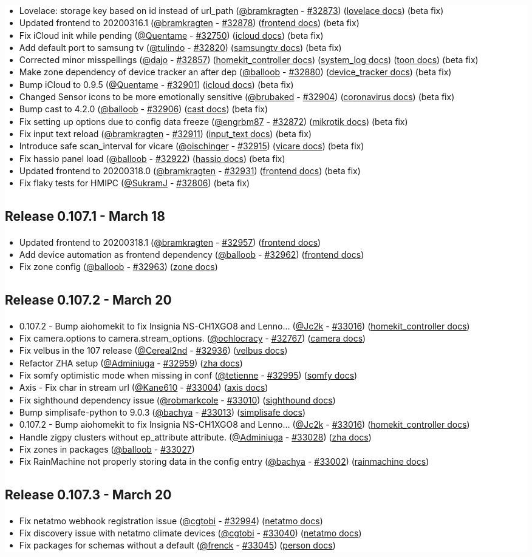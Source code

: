 - Lovelace: storage key based on id instead of url_path ([@bramkragten] - [#32873]) ([lovelace docs]) (beta fix)
- Updated frontend to 20200316.1 ([@bramkragten] - [#32878]) ([frontend docs]) (beta fix)
- Fix iCloud init while pending ([@Quentame] - [#32750]) ([icloud docs]) (beta fix)
- Add default port to samsung tv ([@tulindo] - [#32820]) ([samsungtv docs]) (beta fix)
- Corrected minor misspellings ([@dajo] - [#32857]) ([homekit_controller docs]) ([system_log docs]) ([toon docs]) (beta fix)
- Make zone dependency of device tracker an after dep ([@balloob] - [#32880]) ([device_tracker docs]) (beta fix)
- Bump iCloud to 0.9.5 ([@Quentame] - [#32901]) ([icloud docs]) (beta fix)
- Changed Sensor icons to be more emotionally sensitive ([@brubaked] - [#32904]) ([coronavirus docs]) (beta fix)
- Bump cast to 4.2.0 ([@balloob] - [#32906]) ([cast docs]) (beta fix)
- Fix setting up options due to config data freeze ([@engrbm87] - [#32872]) ([mikrotik docs]) (beta fix)
- Fix input text reload ([@bramkragten] - [#32911]) ([input_text docs]) (beta fix)
- Introduce safe scan_interval for vicare ([@oischinger] - [#32915]) ([vicare docs]) (beta fix)
- Fix hassio panel load ([@balloob] - [#32922]) ([hassio docs]) (beta fix)
- Updated frontend to 20200318.0 ([@bramkragten] - [#32931]) ([frontend docs]) (beta fix)
- Fix flaky tests for HMIPC ([@SukramJ] - [#32806]) (beta fix)

## Release 0.107.1 - March 18

- Updated frontend to 20200318.1 ([@bramkragten] - [#32957]) ([frontend docs])
- Add device automation as frontend dependency ([@balloob] - [#32962]) ([frontend docs])
- Fix zone config ([@balloob] - [#32963]) ([zone docs])

[#32957]: https://github.com/home-assistant/core/pull/32957
[#32962]: https://github.com/home-assistant/core/pull/32962
[#32963]: https://github.com/home-assistant/core/pull/32963
[@balloob]: https://github.com/balloob
[@bramkragten]: https://github.com/bramkragten
[frontend docs]: /integrations/frontend/
[zone docs]: /integrations/zone/

## Release 0.107.2 - March 20

- 0.107.2 - Bump aiohomekit to fix Insignia NS-CH1XGO8 and Lenno… ([@Jc2k] - [#33016]) ([homekit_controller docs])
- Fix camera.options to camera.stream_options. ([@ochlocracy] - [#32767]) ([camera docs])
- Fix velbus in the 107 release ([@Cereal2nd] - [#32936]) ([velbus docs])
- Refactor ZHA setup ([@Adminiuga] - [#32959]) ([zha docs])
- Fix somfy optimistic mode when missing in conf ([@tetienne] - [#32995]) ([somfy docs])
- Axis - Fix char in stream url ([@Kane610] - [#33004]) ([axis docs])
- Fix sighthound dependency issue ([@robmarkcole] - [#33010]) ([sighthound docs])
- Bump simplisafe-python to 9.0.3 ([@bachya] - [#33013]) ([simplisafe docs])
- 0.107.2 - Bump aiohomekit to fix Insignia NS-CH1XGO8 and Lenno… ([@Jc2k] - [#33016]) ([homekit_controller docs])
- Handle zigpy clusters without ep_attribute attribute. ([@Adminiuga] - [#33028]) ([zha docs])
- Fix zones in packages ([@balloob] - [#33027])
- Fix RainMachine not properly storing data in the config entry ([@bachya] - [#33002]) ([rainmachine docs])

[#32767]: https://github.com/home-assistant/core/pull/32767
[#32936]: https://github.com/home-assistant/core/pull/32936
[#32959]: https://github.com/home-assistant/core/pull/32959
[#32995]: https://github.com/home-assistant/core/pull/32995
[#33002]: https://github.com/home-assistant/core/pull/33002
[#33004]: https://github.com/home-assistant/core/pull/33004
[#33010]: https://github.com/home-assistant/core/pull/33010
[#33013]: https://github.com/home-assistant/core/pull/33013
[#33016]: https://github.com/home-assistant/core/pull/33016
[#33027]: https://github.com/home-assistant/core/pull/33027
[#33028]: https://github.com/home-assistant/core/pull/33028
[@Adminiuga]: https://github.com/Adminiuga
[@Cereal2nd]: https://github.com/Cereal2nd
[@Jc2k]: https://github.com/Jc2k
[@Kane610]: https://github.com/Kane610
[@bachya]: https://github.com/bachya
[@balloob]: https://github.com/balloob
[@ochlocracy]: https://github.com/ochlocracy
[@robmarkcole]: https://github.com/robmarkcole
[@tetienne]: https://github.com/tetienne
[axis docs]: /integrations/axis/
[camera docs]: /integrations/camera/
[homekit_controller docs]: /integrations/homekit_controller/
[rainmachine docs]: /integrations/rainmachine/
[sighthound docs]: /integrations/sighthound/
[simplisafe docs]: /integrations/simplisafe/
[somfy docs]: /integrations/somfy/
[velbus docs]: /integrations/velbus/
[zha docs]: /integrations/zha/

## Release 0.107.3 - March 20

- Fix netatmo webhook registration issue ([@cgtobi] - [#32994]) ([netatmo docs])
- Fix discovery issue with netatmo climate devices ([@cgtobi] - [#33040]) ([netatmo docs])
- Fix packages for schemas without a default ([@frenck] - [#33045]) ([person docs])


[#32994]: https://github.com/home-assistant/core/pull/32994
[#33040]: https://github.com/home-assistant/core/pull/33040
[#33045]: https://github.com/home-assistant/core/pull/33045
[@cgtobi]: https://github.com/cgtobi
[@frenck]: https://github.com/frenck
[netatmo docs]: /integrations/netatmo/
[person docs]: /integrations/person/
[#33050]: https://github.com/home-assistant/core/pull/33050
[#33059]: https://github.com/home-assistant/core/pull/33059
[#33064]: https://github.com/home-assistant/core/pull/33064
[#33071]: https://github.com/home-assistant/core/pull/33071
[@Knapoc]: https://github.com/Knapoc
[asuswrt docs]: /integrations/asuswrt/
[#32791]: https://github.com/home-assistant/core/pull/32791
[#32805]: https://github.com/home-assistant/core/pull/32805
[#33001]: https://github.com/home-assistant/core/pull/33001
[#33075]: https://github.com/home-assistant/core/pull/33075
[#33079]: https://github.com/home-assistant/core/pull/33079
[#33098]: https://github.com/home-assistant/core/pull/33098
[#33103]: https://github.com/home-assistant/core/pull/33103
[@austinmroczek]: https://github.com/austinmroczek
[@escoand]: https://github.com/escoand
[@frenck]: https://github.com/frenck
[@guillempages]: https://github.com/guillempages
[@scop]: https://github.com/scop
[huawei_lte docs]: /integrations/huawei_lte/
[onvif docs]: /integrations/onvif/
[samsungtv docs]: /integrations/samsungtv/
[tankerkoenig docs]: /integrations/tankerkoenig/
[totalconnect docs]: /integrations/totalconnect/
[#33120]: https://github.com/home-assistant/core/pull/33120
[#33148]: https://github.com/home-assistant/core/pull/33148
[#33168]: https://github.com/home-assistant/core/pull/33168
[#33205]: https://github.com/home-assistant/core/pull/33205
[@frenck]: https://github.com/frenck
[@pvizeli]: https://github.com/pvizeli
[point docs]: /integrations/point/
[zwave docs]: /integrations/zwave/
[#33139]: https://github.com/home-assistant/core/pull/33139
[#33194]: https://github.com/home-assistant/core/pull/33194
[#33226]: https://github.com/home-assistant/core/pull/33226
[#33253]: https://github.com/home-assistant/core/pull/33253
[#33257]: https://github.com/home-assistant/core/pull/33257
[@bdraco]: https://github.com/bdraco
[@brefra]: https://github.com/brefra
[@dgomes]: https://github.com/dgomes
[@jjlawren]: https://github.com/jjlawren
[ipma docs]: /integrations/ipma/
[recorder docs]: /integrations/recorder/
[unifi docs]: /integrations/unifi/
[#27303]: https://github.com/home-assistant/core/pull/27303
[#27721]: https://github.com/home-assistant/core/pull/27721
[#27962]: https://github.com/home-assistant/core/pull/27962
[#28064]: https://github.com/home-assistant/core/pull/28064
[#28298]: https://github.com/home-assistant/core/pull/28298
[#28334]: https://github.com/home-assistant/core/pull/28334
[#28661]: https://github.com/home-assistant/core/pull/28661
[#29834]: https://github.com/home-assistant/core/pull/29834
[#30152]: https://github.com/home-assistant/core/pull/30152
[#30378]: https://github.com/home-assistant/core/pull/30378
[#30465]: https://github.com/home-assistant/core/pull/30465
[#30885]: https://github.com/home-assistant/core/pull/30885
[#31061]: https://github.com/home-assistant/core/pull/31061
[#31134]: https://github.com/home-assistant/core/pull/31134
[#31173]: https://github.com/home-assistant/core/pull/31173
[#31261]: https://github.com/home-assistant/core/pull/31261
[#31407]: https://github.com/home-assistant/core/pull/31407
[#31420]: https://github.com/home-assistant/core/pull/31420
[#31520]: https://github.com/home-assistant/core/pull/31520
[#31537]: https://github.com/home-assistant/core/pull/31537
[#31581]: https://github.com/home-assistant/core/pull/31581
[#31643]: https://github.com/home-assistant/core/pull/31643
[#31783]: https://github.com/home-assistant/core/pull/31783
[#31815]: https://github.com/home-assistant/core/pull/31815
[#31824]: https://github.com/home-assistant/core/pull/31824
[#31825]: https://github.com/home-assistant/core/pull/31825
[#31832]: https://github.com/home-assistant/core/pull/31832
[#31834]: https://github.com/home-assistant/core/pull/31834
[#31838]: https://github.com/home-assistant/core/pull/31838
[#31918]: https://github.com/home-assistant/core/pull/31918
[#31937]: https://github.com/home-assistant/core/pull/31937
[#31950]: https://github.com/home-assistant/core/pull/31950
[#31971]: https://github.com/home-assistant/core/pull/31971
[#31974]: https://github.com/home-assistant/core/pull/31974
[#31975]: https://github.com/home-assistant/core/pull/31975
[#31989]: https://github.com/home-assistant/core/pull/31989
[#32004]: https://github.com/home-assistant/core/pull/32004
[#32005]: https://github.com/home-assistant/core/pull/32005
[#32006]: https://github.com/home-assistant/core/pull/32006
[#32012]: https://github.com/home-assistant/core/pull/32012
[#32013]: https://github.com/home-assistant/core/pull/32013
[#32017]: https://github.com/home-assistant/core/pull/32017
[#32021]: https://github.com/home-assistant/core/pull/32021
[#32022]: https://github.com/home-assistant/core/pull/32022
[#32024]: https://github.com/home-assistant/core/pull/32024
[#32028]: https://github.com/home-assistant/core/pull/32028
[#32029]: https://github.com/home-assistant/core/pull/32029
[#32030]: https://github.com/home-assistant/core/pull/32030
[#32032]: https://github.com/home-assistant/core/pull/32032
[#32037]: https://github.com/home-assistant/core/pull/32037
[#32038]: https://github.com/home-assistant/core/pull/32038
[#32040]: https://github.com/home-assistant/core/pull/32040
[#32041]: https://github.com/home-assistant/core/pull/32041
[#32042]: https://github.com/home-assistant/core/pull/32042
[#32045]: https://github.com/home-assistant/core/pull/32045
[#32053]: https://github.com/home-assistant/core/pull/32053
[#32063]: https://github.com/home-assistant/core/pull/32063
[#32065]: https://github.com/home-assistant/core/pull/32065
[#32066]: https://github.com/home-assistant/core/pull/32066
[#32067]: https://github.com/home-assistant/core/pull/32067
[#32072]: https://github.com/home-assistant/core/pull/32072
[#32074]: https://github.com/home-assistant/core/pull/32074
[#32077]: https://github.com/home-assistant/core/pull/32077
[#32078]: https://github.com/home-assistant/core/pull/32078
[#32082]: https://github.com/home-assistant/core/pull/32082
[#32083]: https://github.com/home-assistant/core/pull/32083
[#32085]: https://github.com/home-assistant/core/pull/32085
[#32086]: https://github.com/home-assistant/core/pull/32086
[#32093]: https://github.com/home-assistant/core/pull/32093
[#32094]: https://github.com/home-assistant/core/pull/32094
[#32101]: https://github.com/home-assistant/core/pull/32101
[#32102]: https://github.com/home-assistant/core/pull/32102
[#32103]: https://github.com/home-assistant/core/pull/32103
[#32107]: https://github.com/home-assistant/core/pull/32107
[#32108]: https://github.com/home-assistant/core/pull/32108
[#32110]: https://github.com/home-assistant/core/pull/32110
[#32111]: https://github.com/home-assistant/core/pull/32111
[#32114]: https://github.com/home-assistant/core/pull/32114
[#32116]: https://github.com/home-assistant/core/pull/32116
[#32120]: https://github.com/home-assistant/core/pull/32120
[#32121]: https://github.com/home-assistant/core/pull/32121
[#32122]: https://github.com/home-assistant/core/pull/32122
[#32123]: https://github.com/home-assistant/core/pull/32123
[#32128]: https://github.com/home-assistant/core/pull/32128
[#32129]: https://github.com/home-assistant/core/pull/32129
[#32130]: https://github.com/home-assistant/core/pull/32130
[#32131]: https://github.com/home-assistant/core/pull/32131
[#32132]: https://github.com/home-assistant/core/pull/32132
[#32133]: https://github.com/home-assistant/core/pull/32133
[#32134]: https://github.com/home-assistant/core/pull/32134
[#32135]: https://github.com/home-assistant/core/pull/32135
[#32137]: https://github.com/home-assistant/core/pull/32137
[#32141]: https://github.com/home-assistant/core/pull/32141
[#32144]: https://github.com/home-assistant/core/pull/32144
[#32148]: https://github.com/home-assistant/core/pull/32148
[#32150]: https://github.com/home-assistant/core/pull/32150
[#32152]: https://github.com/home-assistant/core/pull/32152
[#32153]: https://github.com/home-assistant/core/pull/32153
[#32154]: https://github.com/home-assistant/core/pull/32154
[#32157]: https://github.com/home-assistant/core/pull/32157
[#32158]: https://github.com/home-assistant/core/pull/32158
[#32159]: https://github.com/home-assistant/core/pull/32159
[#32160]: https://github.com/home-assistant/core/pull/32160
[#32161]: https://github.com/home-assistant/core/pull/32161
[#32162]: https://github.com/home-assistant/core/pull/32162
[#32164]: https://github.com/home-assistant/core/pull/32164
[#32165]: https://github.com/home-assistant/core/pull/32165
[#32166]: https://github.com/home-assistant/core/pull/32166
[#32167]: https://github.com/home-assistant/core/pull/32167
[#32168]: https://github.com/home-assistant/core/pull/32168
[#32175]: https://github.com/home-assistant/core/pull/32175
[#32177]: https://github.com/home-assistant/core/pull/32177
[#32181]: https://github.com/home-assistant/core/pull/32181
[#32182]: https://github.com/home-assistant/core/pull/32182
[#32183]: https://github.com/home-assistant/core/pull/32183
[#32185]: https://github.com/home-assistant/core/pull/32185
[#32187]: https://github.com/home-assistant/core/pull/32187
[#32188]: https://github.com/home-assistant/core/pull/32188
[#32193]: https://github.com/home-assistant/core/pull/32193
[#32194]: https://github.com/home-assistant/core/pull/32194
[#32195]: https://github.com/home-assistant/core/pull/32195
[#32197]: https://github.com/home-assistant/core/pull/32197
[#32202]: https://github.com/home-assistant/core/pull/32202
[#32203]: https://github.com/home-assistant/core/pull/32203
[#32206]: https://github.com/home-assistant/core/pull/32206
[#32212]: https://github.com/home-assistant/core/pull/32212
[#32213]: https://github.com/home-assistant/core/pull/32213
[#32219]: https://github.com/home-assistant/core/pull/32219
[#32220]: https://github.com/home-assistant/core/pull/32220
[#32223]: https://github.com/home-assistant/core/pull/32223
[#32224]: https://github.com/home-assistant/core/pull/32224
[#32228]: https://github.com/home-assistant/core/pull/32228
[#32234]: https://github.com/home-assistant/core/pull/32234
[#32238]: https://github.com/home-assistant/core/pull/32238
[#32241]: https://github.com/home-assistant/core/pull/32241
[#32244]: https://github.com/home-assistant/core/pull/32244
[#32249]: https://github.com/home-assistant/core/pull/32249
[#32255]: https://github.com/home-assistant/core/pull/32255
[#32262]: https://github.com/home-assistant/core/pull/32262
[#32265]: https://github.com/home-assistant/core/pull/32265
[#32271]: https://github.com/home-assistant/core/pull/32271
[#32276]: https://github.com/home-assistant/core/pull/32276
[#32286]: https://github.com/home-assistant/core/pull/32286
[#32289]: https://github.com/home-assistant/core/pull/32289
[#32292]: https://github.com/home-assistant/core/pull/32292
[#32295]: https://github.com/home-assistant/core/pull/32295
[#32296]: https://github.com/home-assistant/core/pull/32296
[#32316]: https://github.com/home-assistant/core/pull/32316
[#32317]: https://github.com/home-assistant/core/pull/32317
[#32318]: https://github.com/home-assistant/core/pull/32318
[#32332]: https://github.com/home-assistant/core/pull/32332
[#32334]: https://github.com/home-assistant/core/pull/32334
[#32335]: https://github.com/home-assistant/core/pull/32335
[#32336]: https://github.com/home-assistant/core/pull/32336
[#32337]: https://github.com/home-assistant/core/pull/32337
[#32338]: https://github.com/home-assistant/core/pull/32338
[#32340]: https://github.com/home-assistant/core/pull/32340
[#32347]: https://github.com/home-assistant/core/pull/32347
[#32349]: https://github.com/home-assistant/core/pull/32349
[#32360]: https://github.com/home-assistant/core/pull/32360
[#32367]: https://github.com/home-assistant/core/pull/32367
[#32368]: https://github.com/home-assistant/core/pull/32368
[#32369]: https://github.com/home-assistant/core/pull/32369
[#32373]: https://github.com/home-assistant/core/pull/32373
[#32376]: https://github.com/home-assistant/core/pull/32376
[#32378]: https://github.com/home-assistant/core/pull/32378
[#32381]: https://github.com/home-assistant/core/pull/32381
[#32384]: https://github.com/home-assistant/core/pull/32384
[#32388]: https://github.com/home-assistant/core/pull/32388
[#32389]: https://github.com/home-assistant/core/pull/32389
[#32391]: https://github.com/home-assistant/core/pull/32391
[#32393]: https://github.com/home-assistant/core/pull/32393
[#32401]: https://github.com/home-assistant/core/pull/32401
[#32404]: https://github.com/home-assistant/core/pull/32404
[#32406]: https://github.com/home-assistant/core/pull/32406
[#32413]: https://github.com/home-assistant/core/pull/32413
[#32421]: https://github.com/home-assistant/core/pull/32421
[#32425]: https://github.com/home-assistant/core/pull/32425
[#32432]: https://github.com/home-assistant/core/pull/32432
[#32436]: https://github.com/home-assistant/core/pull/32436
[#32444]: https://github.com/home-assistant/core/pull/32444
[#32452]: https://github.com/home-assistant/core/pull/32452
[#32453]: https://github.com/home-assistant/core/pull/32453
[#32456]: https://github.com/home-assistant/core/pull/32456
[#32459]: https://github.com/home-assistant/core/pull/32459
[#32460]: https://github.com/home-assistant/core/pull/32460
[#32461]: https://github.com/home-assistant/core/pull/32461
[#32462]: https://github.com/home-assistant/core/pull/32462
[#32463]: https://github.com/home-assistant/core/pull/32463
[#32466]: https://github.com/home-assistant/core/pull/32466
[#32468]: https://github.com/home-assistant/core/pull/32468
[#32470]: https://github.com/home-assistant/core/pull/32470
[#32471]: https://github.com/home-assistant/core/pull/32471
[#32472]: https://github.com/home-assistant/core/pull/32472
[#32473]: https://github.com/home-assistant/core/pull/32473
[#32477]: https://github.com/home-assistant/core/pull/32477
[#32478]: https://github.com/home-assistant/core/pull/32478
[#32479]: https://github.com/home-assistant/core/pull/32479
[#32480]: https://github.com/home-assistant/core/pull/32480
[#32483]: https://github.com/home-assistant/core/pull/32483
[#32484]: https://github.com/home-assistant/core/pull/32484
[#32485]: https://github.com/home-assistant/core/pull/32485
[#32487]: https://github.com/home-assistant/core/pull/32487
[#32489]: https://github.com/home-assistant/core/pull/32489
[#32498]: https://github.com/home-assistant/core/pull/32498
[#32500]: https://github.com/home-assistant/core/pull/32500
[#32508]: https://github.com/home-assistant/core/pull/32508
[#32510]: https://github.com/home-assistant/core/pull/32510
[#32512]: https://github.com/home-assistant/core/pull/32512
[#32517]: https://github.com/home-assistant/core/pull/32517
[#32521]: https://github.com/home-assistant/core/pull/32521
[#32522]: https://github.com/home-assistant/core/pull/32522
[#32526]: https://github.com/home-assistant/core/pull/32526
[#32532]: https://github.com/home-assistant/core/pull/32532
[#32536]: https://github.com/home-assistant/core/pull/32536
[#32542]: https://github.com/home-assistant/core/pull/32542
[#32546]: https://github.com/home-assistant/core/pull/32546
[#32549]: https://github.com/home-assistant/core/pull/32549
[#32552]: https://github.com/home-assistant/core/pull/32552
[#32554]: https://github.com/home-assistant/core/pull/32554
[#32559]: https://github.com/home-assistant/core/pull/32559
[#32561]: https://github.com/home-assistant/core/pull/32561
[#32563]: https://github.com/home-assistant/core/pull/32563
[#32564]: https://github.com/home-assistant/core/pull/32564
[#32569]: https://github.com/home-assistant/core/pull/32569
[#32570]: https://github.com/home-assistant/core/pull/32570
[#32572]: https://github.com/home-assistant/core/pull/32572
[#32573]: https://github.com/home-assistant/core/pull/32573
[#32578]: https://github.com/home-assistant/core/pull/32578
[#32581]: https://github.com/home-assistant/core/pull/32581
[#32582]: https://github.com/home-assistant/core/pull/32582
[#32586]: https://github.com/home-assistant/core/pull/32586
[#32588]: https://github.com/home-assistant/core/pull/32588
[#32591]: https://github.com/home-assistant/core/pull/32591
[#32593]: https://github.com/home-assistant/core/pull/32593
[#32596]: https://github.com/home-assistant/core/pull/32596
[#32597]: https://github.com/home-assistant/core/pull/32597
[#32602]: https://github.com/home-assistant/core/pull/32602
[#32604]: https://github.com/home-assistant/core/pull/32604
[#32607]: https://github.com/home-assistant/core/pull/32607
[#32609]: https://github.com/home-assistant/core/pull/32609
[#32610]: https://github.com/home-assistant/core/pull/32610
[#32611]: https://github.com/home-assistant/core/pull/32611
[#32615]: https://github.com/home-assistant/core/pull/32615
[#32616]: https://github.com/home-assistant/core/pull/32616
[#32617]: https://github.com/home-assistant/core/pull/32617
[#32618]: https://github.com/home-assistant/core/pull/32618
[#32621]: https://github.com/home-assistant/core/pull/32621
[#32624]: https://github.com/home-assistant/core/pull/32624
[#32625]: https://github.com/home-assistant/core/pull/32625
[#32626]: https://github.com/home-assistant/core/pull/32626
[#32627]: https://github.com/home-assistant/core/pull/32627
[#32628]: https://github.com/home-assistant/core/pull/32628
[#32630]: https://github.com/home-assistant/core/pull/32630
[#32633]: https://github.com/home-assistant/core/pull/32633
[#32634]: https://github.com/home-assistant/core/pull/32634
[#32635]: https://github.com/home-assistant/core/pull/32635
[#32638]: https://github.com/home-assistant/core/pull/32638
[#32639]: https://github.com/home-assistant/core/pull/32639
[#32644]: https://github.com/home-assistant/core/pull/32644
[#32647]: https://github.com/home-assistant/core/pull/32647
[#32652]: https://github.com/home-assistant/core/pull/32652
[#32653]: https://github.com/home-assistant/core/pull/32653
[#32655]: https://github.com/home-assistant/core/pull/32655
[#32657]: https://github.com/home-assistant/core/pull/32657
[#32658]: https://github.com/home-assistant/core/pull/32658
[#32660]: https://github.com/home-assistant/core/pull/32660
[#32661]: https://github.com/home-assistant/core/pull/32661
[#32667]: https://github.com/home-assistant/core/pull/32667
[#32670]: https://github.com/home-assistant/core/pull/32670
[#32673]: https://github.com/home-assistant/core/pull/32673
[#32675]: https://github.com/home-assistant/core/pull/32675
[#32678]: https://github.com/home-assistant/core/pull/32678
[#32679]: https://github.com/home-assistant/core/pull/32679
[#32683]: https://github.com/home-assistant/core/pull/32683
[#32689]: https://github.com/home-assistant/core/pull/32689
[#32690]: https://github.com/home-assistant/core/pull/32690
[#32691]: https://github.com/home-assistant/core/pull/32691
[#32694]: https://github.com/home-assistant/core/pull/32694
[#32695]: https://github.com/home-assistant/core/pull/32695
[#32702]: https://github.com/home-assistant/core/pull/32702
[#32705]: https://github.com/home-assistant/core/pull/32705
[#32706]: https://github.com/home-assistant/core/pull/32706
[#32708]: https://github.com/home-assistant/core/pull/32708
[#32712]: https://github.com/home-assistant/core/pull/32712
[#32713]: https://github.com/home-assistant/core/pull/32713
[#32716]: https://github.com/home-assistant/core/pull/32716
[#32719]: https://github.com/home-assistant/core/pull/32719
[#32725]: https://github.com/home-assistant/core/pull/32725
[#32740]: https://github.com/home-assistant/core/pull/32740
[#32741]: https://github.com/home-assistant/core/pull/32741
[#32750]: https://github.com/home-assistant/core/pull/32750
[#32769]: https://github.com/home-assistant/core/pull/32769
[#32771]: https://github.com/home-assistant/core/pull/32771
[#32776]: https://github.com/home-assistant/core/pull/32776
[#32777]: https://github.com/home-assistant/core/pull/32777
[#32783]: https://github.com/home-assistant/core/pull/32783
[#32787]: https://github.com/home-assistant/core/pull/32787
[#32789]: https://github.com/home-assistant/core/pull/32789
[#32806]: https://github.com/home-assistant/core/pull/32806
[#32807]: https://github.com/home-assistant/core/pull/32807
[#32809]: https://github.com/home-assistant/core/pull/32809
[#32810]: https://github.com/home-assistant/core/pull/32810
[#32816]: https://github.com/home-assistant/core/pull/32816
[#32820]: https://github.com/home-assistant/core/pull/32820
[#32827]: https://github.com/home-assistant/core/pull/32827
[#32829]: https://github.com/home-assistant/core/pull/32829
[#32833]: https://github.com/home-assistant/core/pull/32833
[#32835]: https://github.com/home-assistant/core/pull/32835
[#32845]: https://github.com/home-assistant/core/pull/32845
[#32847]: https://github.com/home-assistant/core/pull/32847
[#32857]: https://github.com/home-assistant/core/pull/32857
[#32864]: https://github.com/home-assistant/core/pull/32864
[#32865]: https://github.com/home-assistant/core/pull/32865
[#32866]: https://github.com/home-assistant/core/pull/32866
[#32867]: https://github.com/home-assistant/core/pull/32867
[#32870]: https://github.com/home-assistant/core/pull/32870
[#32872]: https://github.com/home-assistant/core/pull/32872
[#32873]: https://github.com/home-assistant/core/pull/32873
[#32878]: https://github.com/home-assistant/core/pull/32878
[#32880]: https://github.com/home-assistant/core/pull/32880
[#32901]: https://github.com/home-assistant/core/pull/32901
[#32904]: https://github.com/home-assistant/core/pull/32904
[#32906]: https://github.com/home-assistant/core/pull/32906
[#32911]: https://github.com/home-assistant/core/pull/32911
[#32915]: https://github.com/home-assistant/core/pull/32915
[#32922]: https://github.com/home-assistant/core/pull/32922
[#32931]: https://github.com/home-assistant/core/pull/32931
[@BKPepe]: https://github.com/BKPepe
[@BaQs]: https://github.com/BaQs
[@ColinRobbins]: https://github.com/ColinRobbins
[@Danielhiversen]: https://github.com/Danielhiversen
[@Dorzel107]: https://github.com/Dorzel107
[@GeorgeSG]: https://github.com/GeorgeSG
[@Ikuyadeu]: https://github.com/Ikuyadeu
[@JeffLIrion]: https://github.com/JeffLIrion
[@KapJI]: https://github.com/KapJI
[@MansM]: https://github.com/MansM
[@Mariusthvdb]: https://github.com/Mariusthvdb
[@Petro31]: https://github.com/Petro31
[@Quentame]: https://github.com/Quentame
[@Rocik]: https://github.com/Rocik
[@StevenLooman]: https://github.com/StevenLooman
[@SukramJ]: https://github.com/SukramJ
[@Swamp-Ig]: https://github.com/Swamp-Ig
[@Tho85]: https://github.com/Tho85
[@ajschmidt8]: https://github.com/ajschmidt8
[@alandtse]: https://github.com/alandtse
[@amelchio]: https://github.com/amelchio
[@austinmroczek]: https://github.com/austinmroczek
[@bazwilliams]: https://github.com/bazwilliams
[@bdraco]: https://github.com/bdraco
[@belidzs]: https://github.com/belidzs
[@bieniu]: https://github.com/bieniu
[@borpin]: https://github.com/borpin
[@brubaked]: https://github.com/brubaked
[@cgtobi]: https://github.com/cgtobi
[@chiefdragon]: https://github.com/chiefdragon
[@chmielowiec]: https://github.com/chmielowiec
[@colinodell]: https://github.com/colinodell
[@ctalkington]: https://github.com/ctalkington
[@da-anda]: https://github.com/da-anda
[@dajo]: https://github.com/dajo
[@danielperna84]: https://github.com/danielperna84
[@davet2001]: https://github.com/davet2001
[@dcnielsen90]: https://github.com/dcnielsen90
[@devbis]: https://github.com/devbis
[@dgomes]: https://github.com/dgomes
[@dmulcahey]: https://github.com/dmulcahey
[@doudz]: https://github.com/doudz
[@emontnemery]: https://github.com/emontnemery
[@engrbm87]: https://github.com/engrbm87
[@escoand]: https://github.com/escoand
[@exxamalte]: https://github.com/exxamalte
[@flo-wer]: https://github.com/flo-wer
[@frenck]: https://github.com/frenck
[@gerard33]: https://github.com/gerard33
[@gtdiehl]: https://github.com/gtdiehl
[@guillempages]: https://github.com/guillempages
[@i00]: https://github.com/i00
[@ilarrain]: https://github.com/ilarrain
[@jeyrb]: https://github.com/jeyrb
[@jezcooke]: https://github.com/jezcooke
[@jjlawren]: https://github.com/jjlawren
[@kirichkov]: https://github.com/kirichkov
[@kit-klein]: https://github.com/kit-klein
[@kuchel77]: https://github.com/kuchel77
[@lewei50]: https://github.com/lewei50
[@maddenp]: https://github.com/maddenp
[@marengaz]: https://github.com/marengaz
[@martinlong1978]: https://github.com/martinlong1978
[@matejdro]: https://github.com/matejdro
[@michaelarnauts]: https://github.com/michaelarnauts
[@michaeldavie]: https://github.com/michaeldavie
[@mtdcr]: https://github.com/mtdcr
[@oblogic7]: https://github.com/oblogic7
[@oischinger]: https://github.com/oischinger
[@olijouve]: https://github.com/olijouve
[@paolog89]: https://github.com/paolog89
[@penright]: https://github.com/penright
[@pkishino]: https://github.com/pkishino
[@pnbruckner]: https://github.com/pnbruckner
[@pschmitt]: https://github.com/pschmitt
[@pvizeli]: https://github.com/pvizeli
[@raman325]: https://github.com/raman325
[@rbeiter]: https://github.com/rbeiter
[@robbiet480]: https://github.com/robbiet480
[@sanyatuning]: https://github.com/sanyatuning
[@scarface-4711]: https://github.com/scarface-4711
[@scop]: https://github.com/scop
[@seanvictory]: https://github.com/seanvictory
[@shidarin]: https://github.com/shidarin
[@shred86]: https://github.com/shred86
[@springstan]: https://github.com/springstan
[@teharris1]: https://github.com/teharris1
[@thegame3202]: https://github.com/thegame3202
[@ties]: https://github.com/ties
[@timmo001]: https://github.com/timmo001
[@timvancann]: https://github.com/timvancann
[@tulindo]: https://github.com/tulindo
[@vaceslav]: https://github.com/vaceslav
[@vigonotion]: https://github.com/vigonotion
[@vilppuvuorinen]: https://github.com/vilppuvuorinen
[@z0mbieprocess]: https://github.com/z0mbieprocess
[@ziv1234]: https://github.com/ziv1234
[@zxdavb]: https://github.com/zxdavb
[abode docs]: /integrations/abode/
[airvisual docs]: /integrations/airvisual/
[alarmdecoder docs]: /integrations/alarmdecoder/
[alexa docs]: /integrations/alexa/
[ambient_station docs]: /integrations/ambient_station/
[asuswrt docs]: /integrations/asuswrt/
[august docs]: /integrations/august/
[auth docs]: /integrations/auth/
[automation docs]: /integrations/automation/
[avri docs]: /integrations/avri/
[bayesian docs]: /integrations/bayesian/
[bmw_connected_drive docs]: /integrations/bmw_connected_drive/
[bom docs]: /integrations/bom/
[braviatv docs]: /integrations/braviatv/
[brother docs]: /integrations/brother/
[buienradar docs]: /integrations/buienradar/
[canary docs]: /integrations/canary/
[cast docs]: /integrations/cast/
[cert_expiry docs]: /integrations/cert_expiry/
[cloud docs]: /integrations/cloud/
[config docs]: /integrations/config/
[coronavirus docs]: /integrations/coronavirus/
[counter docs]: /integrations/counter/
[cover docs]: /integrations/cover/
[deconz docs]: /integrations/deconz/
[default_config docs]: /integrations/default_config/
[demo docs]: /integrations/demo/
[denonavr docs]: /integrations/denonavr/
[device_automation docs]: /integrations/device_automation/
[device_tracker docs]: /integrations/device_tracker/
[directv docs]: /integrations/directv/
[discovery docs]: /integrations/discovery/
[dynalite docs]: /integrations/dynalite/
[ecobee docs]: /integrations/ecobee/
[edl21 docs]: /integrations/edl21/
[emby docs]: /integrations/emby/
[emoncms docs]: /integrations/emoncms/
[emulated_hue docs]: /integrations/emulated_hue/
[environment_canada docs]: /integrations/environment_canada/
[evohome docs]: /integrations/evohome/
[ezviz docs]: /integrations/ezviz/
[facebook docs]: /integrations/facebook/
[feedreader docs]: /integrations/feedreader/
[flume docs]: /integrations/flume/
[frontier_silicon docs]: /integrations/frontier_silicon/
[gdacs docs]: /integrations/gdacs/
[generic_thermostat docs]: /integrations/generic_thermostat/
[geofency docs]: /integrations/geofency/
[geonetnz_quakes docs]: /integrations/geonetnz_quakes/
[github docs]: /integrations/github/
[google_assistant docs]: /integrations/google_assistant/
[google_travel_time docs]: /integrations/google_travel_time/
[gpslogger docs]: /integrations/gpslogger/
[griddy docs]: /integrations/griddy/
[group docs]: /integrations/group/
[hassio docs]: /integrations/hassio/
[heos docs]: /integrations/heos/
[hive docs]: /integrations/hive/
[homematic docs]: /integrations/homematic/
[homematicip_cloud docs]: /integrations/homematicip_cloud/
[honeywell docs]: /integrations/honeywell/
[huawei_lte docs]: /integrations/huawei_lte/
[iammeter docs]: /integrations/iammeter/
[icloud docs]: /integrations/icloud/
[ifttt docs]: /integrations/ifttt/
[input_datetime docs]: /integrations/input_datetime/
[input_number docs]: /integrations/input_number/
[input_text docs]: /integrations/input_text/
[insteon docs]: /integrations/insteon/
[ipma docs]: /integrations/ipma/
[iqvia docs]: /integrations/iqvia/
[isy994 docs]: /integrations/isy994/
[izone docs]: /integrations/izone/
[kodi docs]: /integrations/kodi/
[light docs]: /integrations/light/
[locative docs]: /integrations/locative/
[logbook docs]: /integrations/logbook/
[lovelace docs]: /integrations/lovelace/
[media_extractor docs]: /integrations/media_extractor/
[media_player docs]: /integrations/media_player/
[melcloud docs]: /integrations/melcloud/
[met docs]: /integrations/met/
[mikrotik docs]: /integrations/mikrotik/
[mobile_app docs]: /integrations/mobile_app/
[mqtt docs]: /integrations/mqtt/
[nest docs]: /integrations/nest/
[netatmo docs]: /integrations/netatmo/
[notion docs]: /integrations/notion/
[nuki docs]: /integrations/nuki/
[onvif docs]: /integrations/onvif/
[openhome docs]: /integrations/openhome/
[owntracks docs]: /integrations/owntracks/
[pandora docs]: /integrations/pandora/
[panel_custom docs]: /integrations/panel_custom/
[plex docs]: /integrations/plex/
[pushbullet docs]: /integrations/pushbullet/
[qnap docs]: /integrations/qnap/
[qvr_pro docs]: /integrations/qvr_pro/
[rainforest_eagle docs]: /integrations/rainforest_eagle/
[recorder docs]: /integrations/recorder/
[remote docs]: /integrations/remote/
[rest docs]: /integrations/rest/
[rflink docs]: /integrations/rflink/
[ring docs]: /integrations/ring/
[roku docs]: /integrations/roku/
[roomba docs]: /integrations/roomba/
[samsungtv docs]: /integrations/samsungtv/
[script docs]: /integrations/script/
[sense docs]: /integrations/sense/
[shopping_list docs]: /integrations/shopping_list/
[smartthings docs]: /integrations/smartthings/
[smarty docs]: /integrations/smarty/
[sonos docs]: /integrations/sonos/
[soundtouch docs]: /integrations/soundtouch/
[statistics docs]: /integrations/statistics/
[steam_online docs]: /integrations/steam_online/
[stream docs]: /integrations/stream/
[sun docs]: /integrations/sun/
[supla docs]: /integrations/supla/
[switch docs]: /integrations/switch/
[system_log docs]: /integrations/system_log/
[tado docs]: /integrations/tado/
[tankerkoenig docs]: /integrations/tankerkoenig/
[template docs]: /integrations/template/
[tesla docs]: /integrations/tesla/
[thinkingcleaner docs]: /integrations/thinkingcleaner/
[tibber docs]: /integrations/tibber/
[timer docs]: /integrations/timer/
[toon docs]: /integrations/toon/
[traccar docs]: /integrations/traccar/
[transmission docs]: /integrations/transmission/
[tts docs]: /integrations/tts/
[twitch docs]: /integrations/twitch/
[ubee docs]: /integrations/ubee/
[unifi docs]: /integrations/unifi/
[upnp docs]: /integrations/upnp/
[utility_meter docs]: /integrations/utility_meter/
[vicare docs]: /integrations/vicare/
[vizio docs]: /integrations/vizio/
[workday docs]: /integrations/workday/
[wwlln docs]: /integrations/wwlln/
[yandex_transport docs]: /integrations/yandex_transport/
[zeroconf docs]: /integrations/zeroconf/
[zwave docs]: /integrations/zwave/